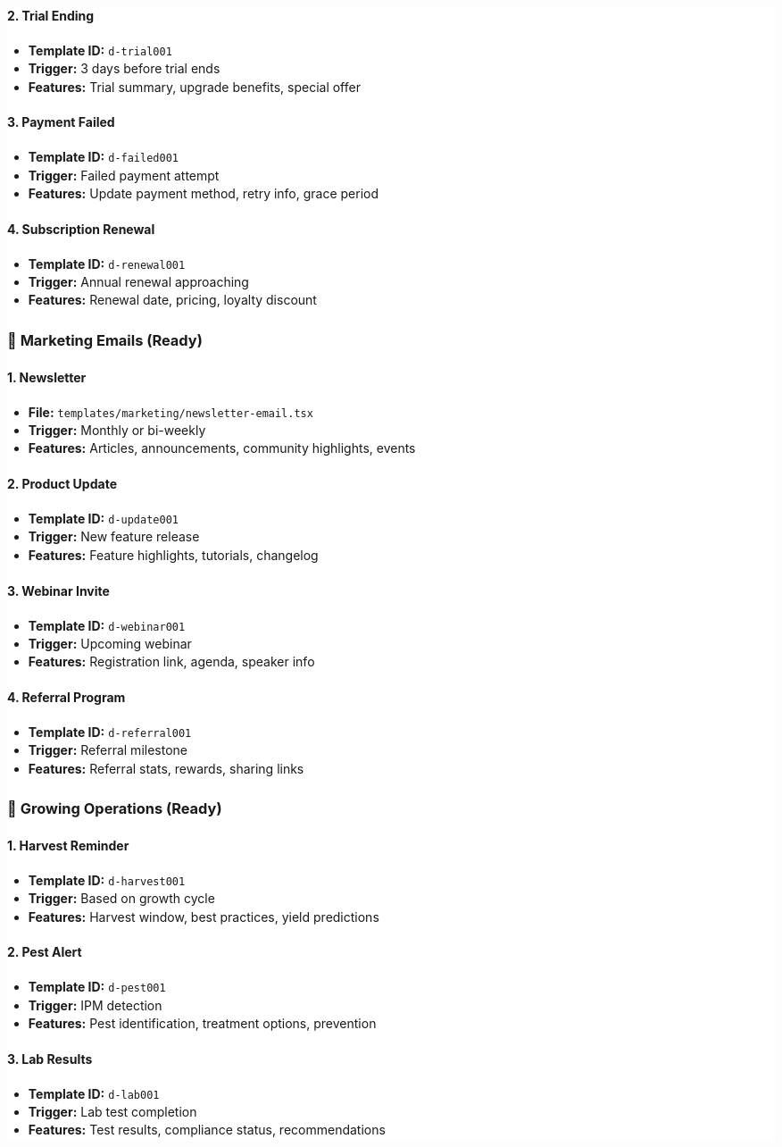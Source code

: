#### 2. Trial Ending
- **Template ID:** `d-trial001`
- **Trigger:** 3 days before trial ends
- **Features:** Trial summary, upgrade benefits, special offer

#### 3. Payment Failed
- **Template ID:** `d-failed001`
- **Trigger:** Failed payment attempt
- **Features:** Update payment method, retry info, grace period

#### 4. Subscription Renewal
- **Template ID:** `d-renewal001`
- **Trigger:** Annual renewal approaching
- **Features:** Renewal date, pricing, loyalty discount

### 📢 **Marketing Emails** (Ready)

#### 1. Newsletter
- **File:** `templates/marketing/newsletter-email.tsx`
- **Trigger:** Monthly or bi-weekly
- **Features:** Articles, announcements, community highlights, events

#### 2. Product Update
- **Template ID:** `d-update001`
- **Trigger:** New feature release
- **Features:** Feature highlights, tutorials, changelog

#### 3. Webinar Invite
- **Template ID:** `d-webinar001`
- **Trigger:** Upcoming webinar
- **Features:** Registration link, agenda, speaker info

#### 4. Referral Program
- **Template ID:** `d-referral001`
- **Trigger:** Referral milestone
- **Features:** Referral stats, rewards, sharing links

### 🌱 **Growing Operations** (Ready)

#### 1. Harvest Reminder
- **Template ID:** `d-harvest001`
- **Trigger:** Based on growth cycle
- **Features:** Harvest window, best practices, yield predictions

#### 2. Pest Alert
- **Template ID:** `d-pest001`
- **Trigger:** IPM detection
- **Features:** Pest identification, treatment options, prevention

#### 3. Lab Results
- **Template ID:** `d-lab001`
- **Trigger:** Lab test completion
- **Features:** Test results, compliance status, recommendations
